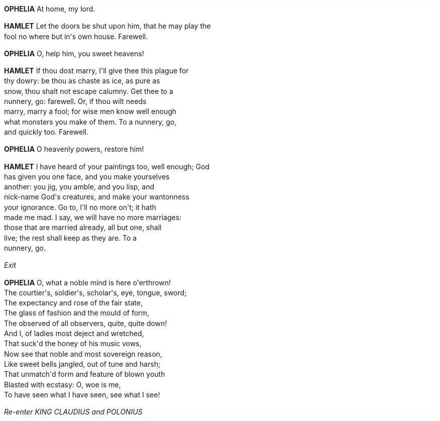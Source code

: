 
**OPHELIA**
At home, my lord.  


**HAMLET**
Let the doors be shut upon him, that he may play the  
fool no where but in's own house. Farewell.  


**OPHELIA**
O, help him, you sweet heavens!  


**HAMLET**
If thou dost marry, I'll give thee this plague for  
thy dowry: be thou as chaste as ice, as pure as  
snow, thou shalt not escape calumny. Get thee to a  
nunnery, go: farewell. Or, if thou wilt needs  
marry, marry a fool; for wise men know well enough  
what monsters you make of them. To a nunnery, go,  
and quickly too. Farewell.  


**OPHELIA**
O heavenly powers, restore him!  


**HAMLET**
I have heard of your paintings too, well enough; God  
has given you one face, and you make yourselves  
another: you jig, you amble, and you lisp, and  
nick-name God's creatures, and make your wantonness  
your ignorance. Go to, I'll no more on't; it hath  
made me mad. I say, we will have no more marriages:  
those that are married already, all but one, shall  
live; the rest shall keep as they are. To a  
nunnery, go.  


_Exit_

**OPHELIA**
O, what a noble mind is here o'erthrown!  
The courtier's, soldier's, scholar's, eye, tongue, sword;  
The expectancy and rose of the fair state,  
The glass of fashion and the mould of form,  
The observed of all observers, quite, quite down!  
And I, of ladies most deject and wretched,  
That suck'd the honey of his music vows,  
Now see that noble and most sovereign reason,  
Like sweet bells jangled, out of tune and harsh;  
That unmatch'd form and feature of blown youth  
Blasted with ecstasy: O, woe is me,  
To have seen what I have seen, see what I see!  


_Re-enter KING CLAUDIUS and POLONIUS_
